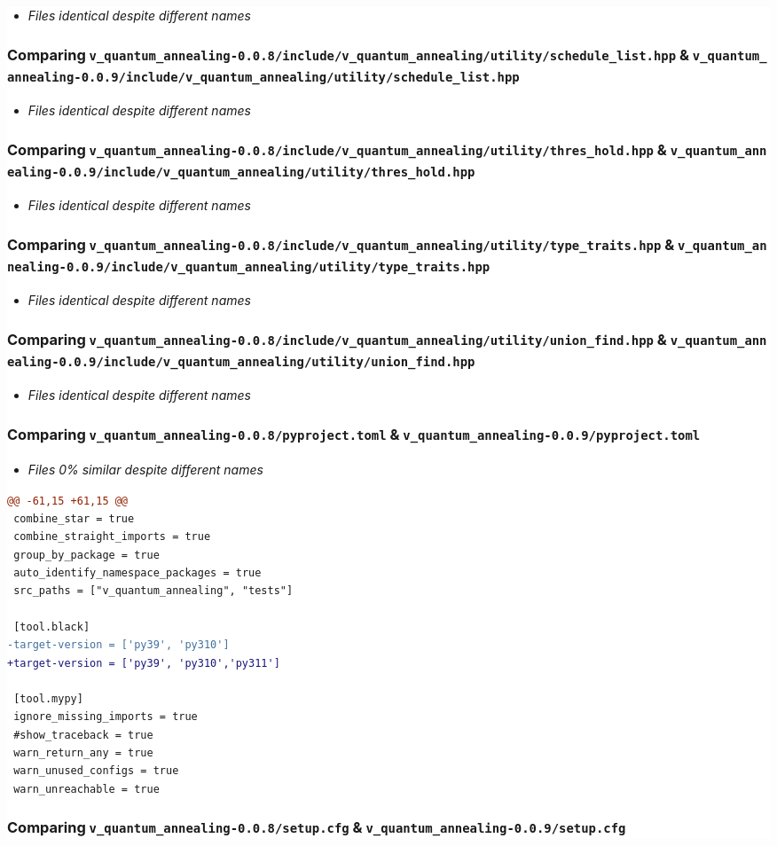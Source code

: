  * *Files identical despite different names*

### Comparing `v_quantum_annealing-0.0.8/include/v_quantum_annealing/utility/schedule_list.hpp` & `v_quantum_annealing-0.0.9/include/v_quantum_annealing/utility/schedule_list.hpp`

 * *Files identical despite different names*

### Comparing `v_quantum_annealing-0.0.8/include/v_quantum_annealing/utility/thres_hold.hpp` & `v_quantum_annealing-0.0.9/include/v_quantum_annealing/utility/thres_hold.hpp`

 * *Files identical despite different names*

### Comparing `v_quantum_annealing-0.0.8/include/v_quantum_annealing/utility/type_traits.hpp` & `v_quantum_annealing-0.0.9/include/v_quantum_annealing/utility/type_traits.hpp`

 * *Files identical despite different names*

### Comparing `v_quantum_annealing-0.0.8/include/v_quantum_annealing/utility/union_find.hpp` & `v_quantum_annealing-0.0.9/include/v_quantum_annealing/utility/union_find.hpp`

 * *Files identical despite different names*

### Comparing `v_quantum_annealing-0.0.8/pyproject.toml` & `v_quantum_annealing-0.0.9/pyproject.toml`

 * *Files 0% similar despite different names*

```diff
@@ -61,15 +61,15 @@
 combine_star = true
 combine_straight_imports = true
 group_by_package = true
 auto_identify_namespace_packages = true
 src_paths = ["v_quantum_annealing", "tests"]
 
 [tool.black]
-target-version = ['py39', 'py310']
+target-version = ['py39', 'py310','py311']
 
 [tool.mypy]
 ignore_missing_imports = true
 #show_traceback = true
 warn_return_any = true
 warn_unused_configs = true
 warn_unreachable = true
```

### Comparing `v_quantum_annealing-0.0.8/setup.cfg` & `v_quantum_annealing-0.0.9/setup.cfg`
